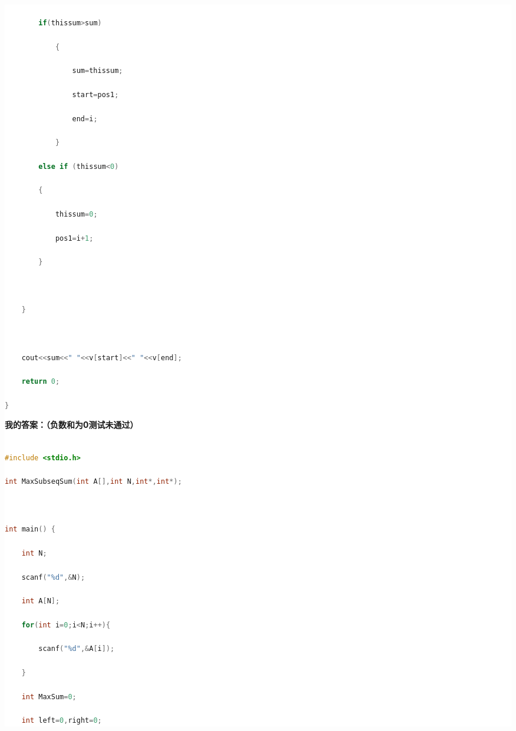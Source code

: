 ```cpp

        if(thissum>sum)

            {

                sum=thissum;

                start=pos1;

                end=i;

            }

        else if (thissum<0)

        {

            thissum=0;

            pos1=i+1;

        }

         

    }

     

    cout<<sum<<" "<<v[start]<<" "<<v[end];

    return 0;

}

```

**我的答案：（负数和为0测试未通过）**

```cpp

#include <stdio.h>

int MaxSubseqSum(int A[],int N,int*,int*);



int main() {

    int N;

    scanf("%d",&N);

    int A[N];

    for(int i=0;i<N;i++){

        scanf("%d",&A[i]);

    }

    int MaxSum=0;

    int left=0,right=0;
```